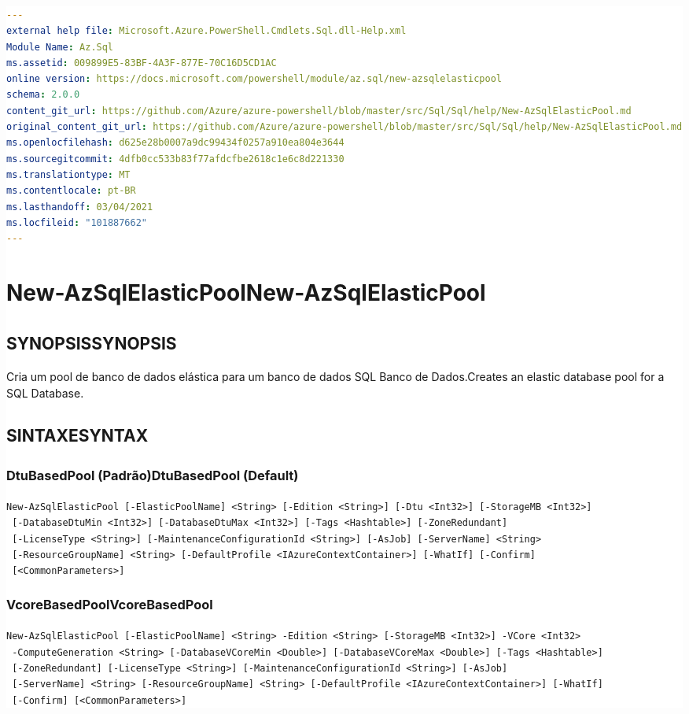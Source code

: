 ```yaml
---
external help file: Microsoft.Azure.PowerShell.Cmdlets.Sql.dll-Help.xml
Module Name: Az.Sql
ms.assetid: 009899E5-83BF-4A3F-877E-70C16D5CD1AC
online version: https://docs.microsoft.com/powershell/module/az.sql/new-azsqlelasticpool
schema: 2.0.0
content_git_url: https://github.com/Azure/azure-powershell/blob/master/src/Sql/Sql/help/New-AzSqlElasticPool.md
original_content_git_url: https://github.com/Azure/azure-powershell/blob/master/src/Sql/Sql/help/New-AzSqlElasticPool.md
ms.openlocfilehash: d625e28b0007a9dc99434f0257a910ea804e3644
ms.sourcegitcommit: 4dfb0cc533b83f77afdcfbe2618c1e6c8d221330
ms.translationtype: MT
ms.contentlocale: pt-BR
ms.lasthandoff: 03/04/2021
ms.locfileid: "101887662"
---
```

# <span data-ttu-id="c1827-101">New-AzSqlElasticPool</span><span class="sxs-lookup"><span data-stu-id="c1827-101">New-AzSqlElasticPool</span></span>

## <span data-ttu-id="c1827-102">SYNOPSIS</span><span class="sxs-lookup"><span data-stu-id="c1827-102">SYNOPSIS</span></span>
<span data-ttu-id="c1827-103">Cria um pool de banco de dados elástica para um banco de dados SQL Banco de Dados.</span><span class="sxs-lookup"><span data-stu-id="c1827-103">Creates an elastic database pool for a SQL Database.</span></span>

## <span data-ttu-id="c1827-104">SINTAXE</span><span class="sxs-lookup"><span data-stu-id="c1827-104">SYNTAX</span></span>

### <span data-ttu-id="c1827-105">DtuBasedPool (Padrão)</span><span class="sxs-lookup"><span data-stu-id="c1827-105">DtuBasedPool (Default)</span></span>
```
New-AzSqlElasticPool [-ElasticPoolName] <String> [-Edition <String>] [-Dtu <Int32>] [-StorageMB <Int32>]
 [-DatabaseDtuMin <Int32>] [-DatabaseDtuMax <Int32>] [-Tags <Hashtable>] [-ZoneRedundant]
 [-LicenseType <String>] [-MaintenanceConfigurationId <String>] [-AsJob] [-ServerName] <String>
 [-ResourceGroupName] <String> [-DefaultProfile <IAzureContextContainer>] [-WhatIf] [-Confirm]
 [<CommonParameters>]
```

### <span data-ttu-id="c1827-106">VcoreBasedPool</span><span class="sxs-lookup"><span data-stu-id="c1827-106">VcoreBasedPool</span></span>
```
New-AzSqlElasticPool [-ElasticPoolName] <String> -Edition <String> [-StorageMB <Int32>] -VCore <Int32>
 -ComputeGeneration <String> [-DatabaseVCoreMin <Double>] [-DatabaseVCoreMax <Double>] [-Tags <Hashtable>]
 [-ZoneRedundant] [-LicenseType <String>] [-MaintenanceConfigurationId <String>] [-AsJob]
 [-ServerName] <String> [-ResourceGroupName] <String> [-DefaultProfile <IAzureContextContainer>] [-WhatIf]
 [-Confirm] [<CommonParameters>]
```
